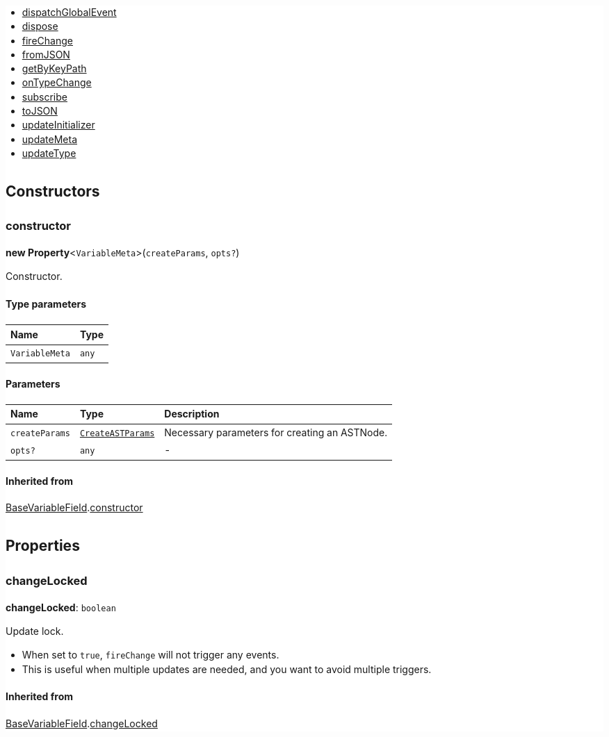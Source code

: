 * [dispatchGlobalEvent](/en/auto-docs/variable-plugin/classes/Property.md#dispatchglobalevent)
* [dispose](/en/auto-docs/variable-plugin/classes/Property.md#dispose)
* [fireChange](/en/auto-docs/variable-plugin/classes/Property.md#firechange)
* [fromJSON](/en/auto-docs/variable-plugin/classes/Property.md#fromjson)
* [getByKeyPath](/en/auto-docs/variable-plugin/classes/Property.md#getbykeypath)
* [onTypeChange](/en/auto-docs/variable-plugin/classes/Property.md#ontypechange)
* [subscribe](/en/auto-docs/variable-plugin/classes/Property.md#subscribe)
* [toJSON](/en/auto-docs/variable-plugin/classes/Property.md#tojson)
* [updateInitializer](/en/auto-docs/variable-plugin/classes/Property.md#updateinitializer)
* [updateMeta](/en/auto-docs/variable-plugin/classes/Property.md#updatemeta)
* [updateType](/en/auto-docs/variable-plugin/classes/Property.md#updatetype)

## Constructors

### constructor

**new Property**<`VariableMeta`>(`createParams`, `opts?`)

Constructor.

#### Type parameters

| Name | Type |
| :------ | :------ |
| `VariableMeta` | `any` |

#### Parameters

| Name | Type | Description |
| :------ | :------ | :------ |
| `createParams` | [`CreateASTParams`](/en/auto-docs/variable-plugin/interfaces/CreateASTParams.md) | Necessary parameters for creating an ASTNode. |
| `opts?` | `any` | - |

#### Inherited from

[BaseVariableField](/en/auto-docs/variable-plugin/classes/BaseVariableField.md).[constructor](/en/auto-docs/variable-plugin/classes/BaseVariableField.md#constructor)

## Properties

### changeLocked

**changeLocked**: `boolean`

Update lock.

* When set to `true`, `fireChange` will not trigger any events.
* This is useful when multiple updates are needed, and you want to avoid multiple triggers.

#### Inherited from

[BaseVariableField](/en/auto-docs/variable-plugin/classes/BaseVariableField.md).[changeLocked](/en/auto-docs/variable-plugin/classes/BaseVariableField.md#changelocked)
